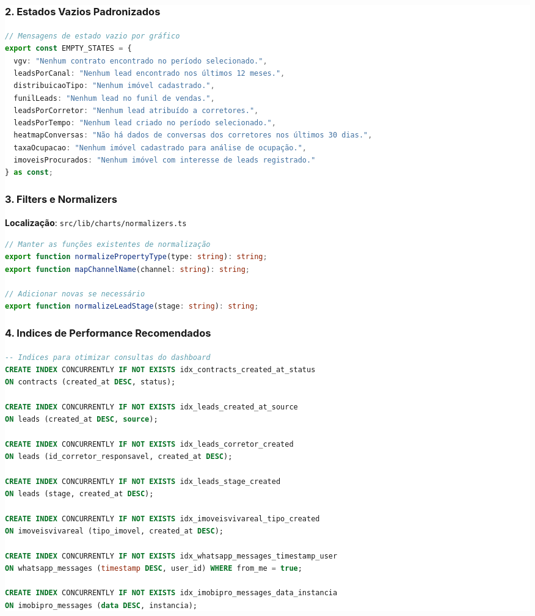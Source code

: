 ### 2. Estados Vazios Padronizados

```typescript
// Mensagens de estado vazio por gráfico
export const EMPTY_STATES = {
  vgv: "Nenhum contrato encontrado no período selecionado.",
  leadsPorCanal: "Nenhum lead encontrado nos últimos 12 meses.",
  distribuicaoTipo: "Nenhum imóvel cadastrado.",
  funilLeads: "Nenhum lead no funil de vendas.",
  leadsPorCorretor: "Nenhum lead atribuído a corretores.",
  leadsPorTempo: "Nenhum lead criado no período selecionado.",
  heatmapConversas: "Não há dados de conversas dos corretores nos últimos 30 dias.",
  taxaOcupacao: "Nenhum imóvel cadastrado para análise de ocupação.",
  imoveisProcurados: "Nenhum imóvel com interesse de leads registrado."
} as const;
```

### 3. Filters e Normalizers

**Localização**: `src/lib/charts/normalizers.ts`

```typescript
// Manter as funções existentes de normalização
export function normalizePropertyType(type: string): string;
export function mapChannelName(channel: string): string;

// Adicionar novas se necessário
export function normalizeLeadStage(stage: string): string;
```

### 4. Indices de Performance Recomendados

```sql
-- Indices para otimizar consultas do dashboard
CREATE INDEX CONCURRENTLY IF NOT EXISTS idx_contracts_created_at_status 
ON contracts (created_at DESC, status);

CREATE INDEX CONCURRENTLY IF NOT EXISTS idx_leads_created_at_source 
ON leads (created_at DESC, source);

CREATE INDEX CONCURRENTLY IF NOT EXISTS idx_leads_corretor_created 
ON leads (id_corretor_responsavel, created_at DESC);

CREATE INDEX CONCURRENTLY IF NOT EXISTS idx_leads_stage_created 
ON leads (stage, created_at DESC);

CREATE INDEX CONCURRENTLY IF NOT EXISTS idx_imoveisvivareal_tipo_created 
ON imoveisvivareal (tipo_imovel, created_at DESC);

CREATE INDEX CONCURRENTLY IF NOT EXISTS idx_whatsapp_messages_timestamp_user 
ON whatsapp_messages (timestamp DESC, user_id) WHERE from_me = true;

CREATE INDEX CONCURRENTLY IF NOT EXISTS idx_imobipro_messages_data_instancia 
ON imobipro_messages (data DESC, instancia);
```
